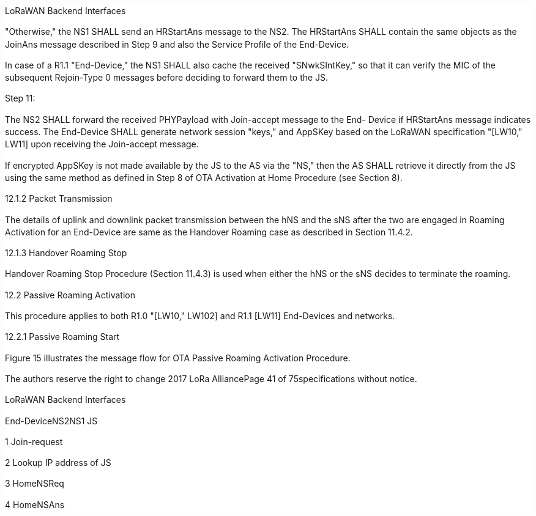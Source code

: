  LoRaWAN Backend Interfaces
 
 
 
 "Otherwise," the NS1 SHALL send an HRStartAns message to the NS2. The HRStartAns
 SHALL contain the same objects as the JoinAns message described in Step 9 and also the 
 Service Profile of the End-Device.
 
 In case of a R1.1 "End-Device," the NS1 SHALL also cache the received "SNwkSIntKey," so
 that it can verify the MIC of the subsequent Rejoin-Type 0 messages before deciding to
 forward them to the JS.
 
Step 11:
 
The NS2 SHALL forward the received PHYPayload with Join-accept message to the End- 
Device if HRStartAns message indicates success. The End-Device SHALL generate
network session "keys," and AppSKey based on the LoRaWAN specification "[LW10," LW11]
upon receiving the Join-accept message. 
 
If encrypted AppSKey is not made available by the JS to the AS via the "NS," then the AS 
SHALL retrieve it directly from the JS using the same method as defined in Step 8 of OTA
Activation at Home Procedure (see Section 8). 
 
12.1.2 Packet Transmission 
 
The details of uplink and downlink packet transmission between the hNS and the sNS after 
the two are engaged in Roaming Activation for an End-Device are same as the Handover 
Roaming case as described in Section 11.4.2. 
 
12.1.3 Handover Roaming Stop
 
 Handover Roaming Stop Procedure (Section 11.4.3) is used when either the hNS or the sNS
 decides to terminate the roaming.
 
 
 12.2 Passive Roaming Activation 
 
This procedure applies to both R1.0 "[LW10," LW102] and R1.1 [LW11] End-Devices and 
networks. 
 
 
12.2.1 Passive Roaming Start
 
Figure 15 illustrates the message flow for OTA Passive Roaming Activation Procedure.
 
 
 
The authors reserve the right to change 
2017 LoRa AlliancePage 41 of 75specifications without notice.
 
 LoRaWAN Backend Interfaces
 
 
 
End-DeviceNS2NS1 JS
 
 
1 Join-request
 
 2 Lookup IP address of JS 
 
3 HomeNSReq
 
4 HomeNSAns
 